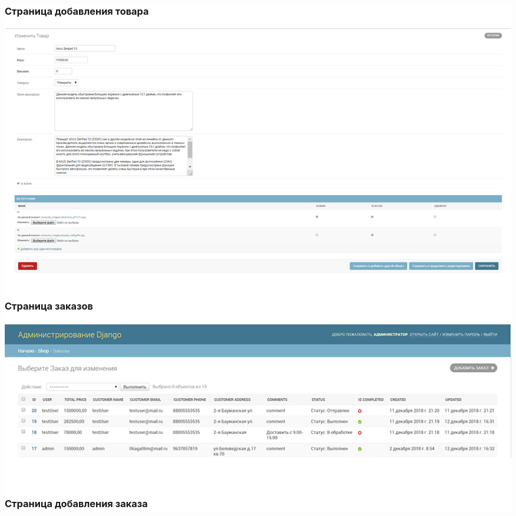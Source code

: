 # 

### Страница добавления товара 
<img src="/static/imagesREADME/admin_adding_item.png" width="870" height="415"/>

# 

### Страница заказов
<img src="/static/imagesREADME/admin_orders.png" width="870" height="251"/>

# 

### Страница добавления заказа 